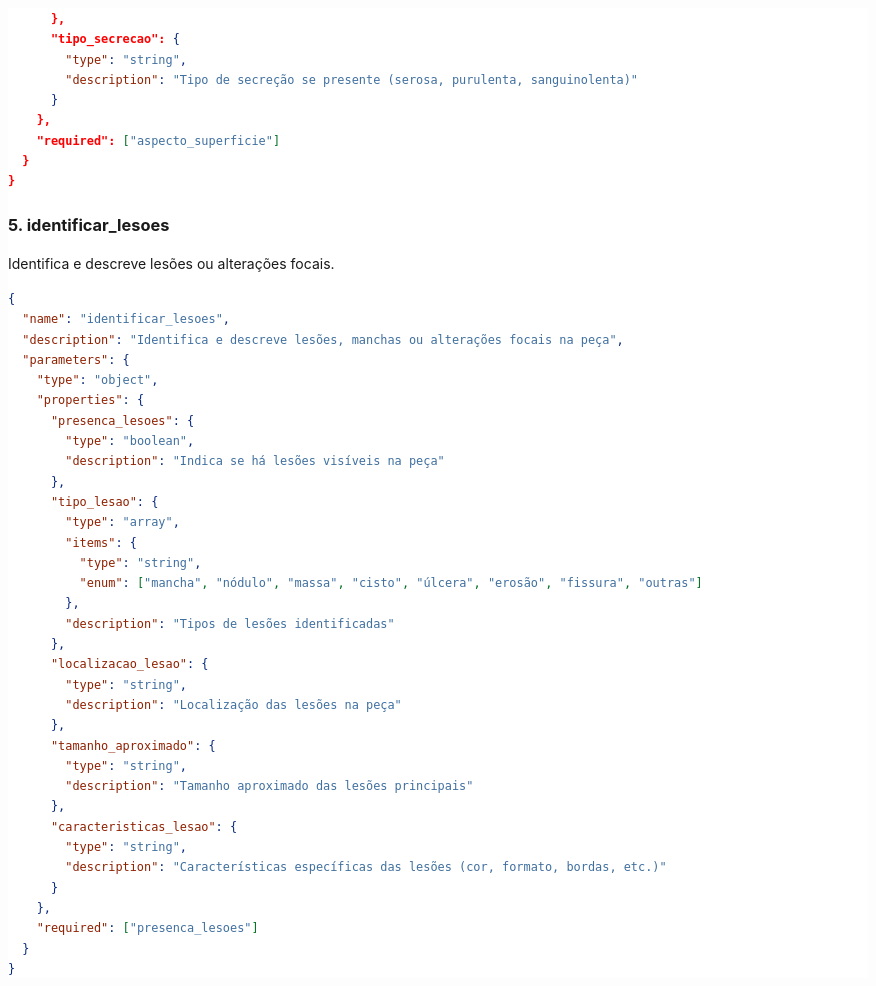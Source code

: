 ```json
      },
      "tipo_secrecao": {
        "type": "string",
        "description": "Tipo de secreção se presente (serosa, purulenta, sanguinolenta)"
      }
    },
    "required": ["aspecto_superficie"]
  }
}
```

### 5. identificar_lesoes
Identifica e descreve lesões ou alterações focais.

```json
{
  "name": "identificar_lesoes",
  "description": "Identifica e descreve lesões, manchas ou alterações focais na peça",
  "parameters": {
    "type": "object",
    "properties": {
      "presenca_lesoes": {
        "type": "boolean",
        "description": "Indica se há lesões visíveis na peça"
      },
      "tipo_lesao": {
        "type": "array",
        "items": {
          "type": "string",
          "enum": ["mancha", "nódulo", "massa", "cisto", "úlcera", "erosão", "fissura", "outras"]
        },
        "description": "Tipos de lesões identificadas"
      },
      "localizacao_lesao": {
        "type": "string",
        "description": "Localização das lesões na peça"
      },
      "tamanho_aproximado": {
        "type": "string",
        "description": "Tamanho aproximado das lesões principais"
      },
      "caracteristicas_lesao": {
        "type": "string",
        "description": "Características específicas das lesões (cor, formato, bordas, etc.)"
      }
    },
    "required": ["presenca_lesoes"]
  }
}
```
